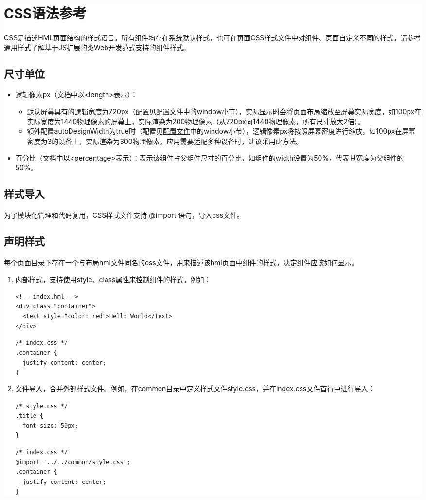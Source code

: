 # CSS语法参考

CSS是描述HML页面结构的样式语言。所有组件均存在系统默认样式，也可在页面CSS样式文件中对组件、页面自定义不同的样式。请参考[通用样式](../reference/arkui-js/js-components-common-styles.md)了解基于JS扩展的类Web开发范式支持的组件样式。

## 尺寸单位

- 逻辑像素px（文档中以&lt;length&gt;表示）：

   - 默认屏幕具有的逻辑宽度为720px（配置见[配置文件](js-framework-js-tag.md)中的window小节），实际显示时会将页面布局缩放至屏幕实际宽度，如100px在实际宽度为1440物理像素的屏幕上，实际渲染为200物理像素（从720px向1440物理像素，所有尺寸放大2倍）。
   - 额外配置autoDesignWidth为true时（配置见[配置文件](js-framework-js-tag.md)中的window小节），逻辑像素px将按照屏幕密度进行缩放，如100px在屏幕密度为3的设备上，实际渲染为300物理像素。应用需要适配多种设备时，建议采用此方法。

- 百分比（文档中以&lt;percentage&gt;表示）：表示该组件占父组件尺寸的百分比，如组件的width设置为50%，代表其宽度为父组件的50%。


## 样式导入

为了模块化管理和代码复用，CSS样式文件支持 \@import 语句，导入css文件。


## 声明样式

每个页面目录下存在一个与布局hml文件同名的css文件，用来描述该hml页面中组件的样式，决定组件应该如何显示。

1. 内部样式，支持使用style、class属性来控制组件的样式。例如：
   ```
   <!-- index.hml -->
   <div class="container">
     <text style="color: red">Hello World</text>
   </div>
   ```

   ```
   /* index.css */
   .container {
     justify-content: center;
   }
   ```

2. 文件导入，合并外部样式文件。例如，在common目录中定义样式文件style.css，并在index.css文件首行中进行导入：
   ```
   /* style.css */
   .title {
     font-size: 50px;
   }
   ```

   ```
   /* index.css */
   @import '../../common/style.css';
   .container {
     justify-content: center;
   }
   ```
